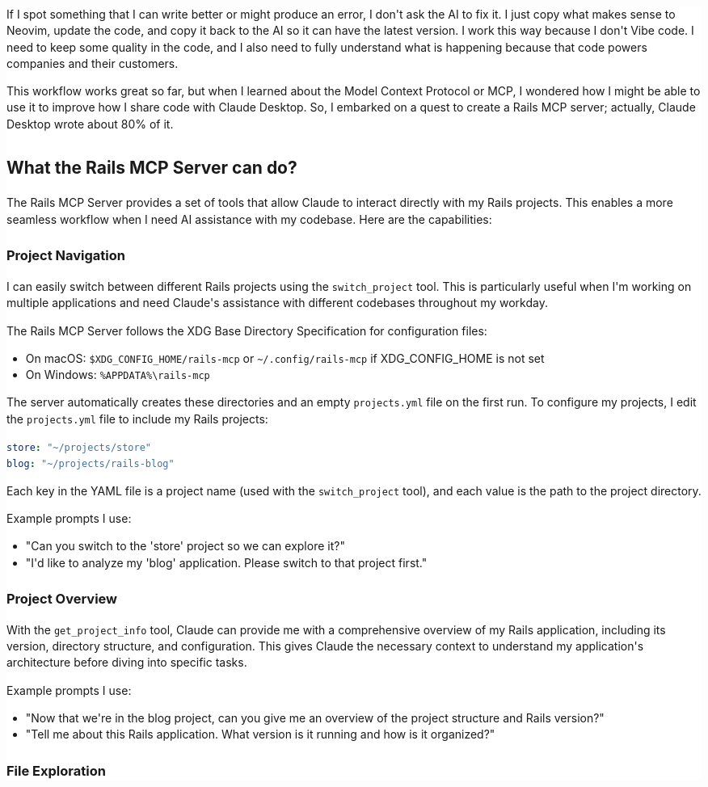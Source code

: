 If I spot something that I can write better or might produce an error, I don't ask the AI to fix it. I just copy what makes sense to Neovim, update the code, and copy it back to the AI so it can have the latest version. I work this way because I don't Vibe code. I need to keep some quality in the code, and I also need to fully understand what is happening because that code powers companies and their customers.

This workflow works great so far, but when I learned about the Model Context Protocol or MCP, I wondered how I might be able to use it to improve how I share code with Claude Desktop. So, I embarked on a quest to create a Rails MCP server; actually, Claude Desktop wrote about 80% of it.

## What the Rails MCP Server can do?

The Rails MCP Server provides a set of tools that allow Claude to interact directly with my Rails projects. This enables a more seamless workflow when I need AI assistance with my codebase. Here are the capabilities:

### Project Navigation

I can easily switch between different Rails projects using the `switch_project` tool. This is particularly useful when I'm working on multiple applications and need Claude's assistance with different codebases throughout my workday.

The Rails MCP Server follows the XDG Base Directory Specification for configuration files:

- On macOS: `$XDG_CONFIG_HOME/rails-mcp` or `~/.config/rails-mcp` if XDG_CONFIG_HOME is not set
- On Windows: `%APPDATA%\rails-mcp`

The server automatically creates these directories and an empty `projects.yml` file on the first run. To configure my projects, I edit the `projects.yml` file to include my Rails projects:

```yaml
store: "~/projects/store"
blog: "~/projects/rails-blog"
```

Each key in the YAML file is a project name (used with the `switch_project` tool), and each value is the path to the project directory.

Example prompts I use:

- "Can you switch to the 'store' project so we can explore it?"
- "I'd like to analyze my 'blog' application. Please switch to that project first."

### Project Overview

With the `get_project_info` tool, Claude can provide me with a comprehensive overview of my Rails application, including its version, directory structure, and configuration. This gives Claude the necessary context to understand my application's architecture before diving into specific tasks.

Example prompts I use:

- "Now that we're in the blog project, can you give me an overview of the project structure and Rails version?"
- "Tell me about this Rails application. What version is it running and how is it organized?"

### File Exploration
